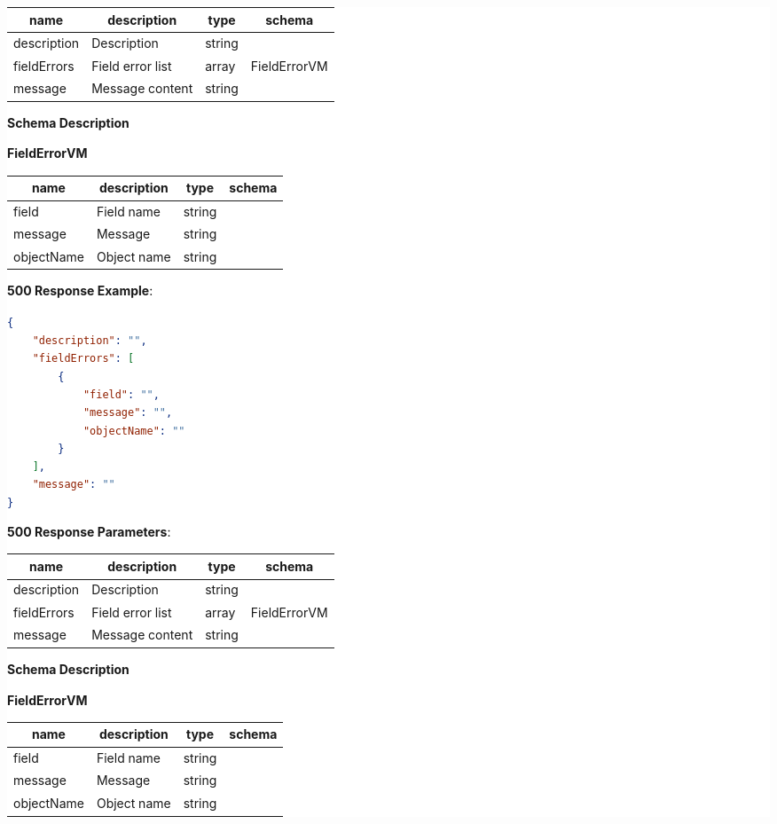 | name        | description        | type   | schema       |
| ----------- | ------------------ | ------ | ------------ |
| description | Description        | string |              |
| fieldErrors | Field error list   | array  | FieldErrorVM |
| message     | Message content    | string |              |

**Schema Description**

**FieldErrorVM**

| name       | description  | type   | schema |
| ---------- | ------------ | ------ | ------ |
| field      | Field name   | string |        |
| message    | Message      | string |        |
| objectName | Object name  | string |        |

**500 Response Example**:

```json
{
    "description": "",
    "fieldErrors": [
        {
            "field": "",
            "message": "",
            "objectName": ""
        }
    ],
    "message": ""
}
```

**500 Response Parameters**:

| name        | description        | type   | schema       |
| ----------- | ------------------ | ------ | ------------ |
| description | Description        | string |              |
| fieldErrors | Field error list   | array  | FieldErrorVM |
| message     | Message content    | string |              |

**Schema Description**

**FieldErrorVM**

| name       | description  | type   | schema |
| ---------- | ------------ | ------ | ------ |
| field      | Field name   | string |        |
| message    | Message      | string |        |
| objectName | Object name  | string |        |
